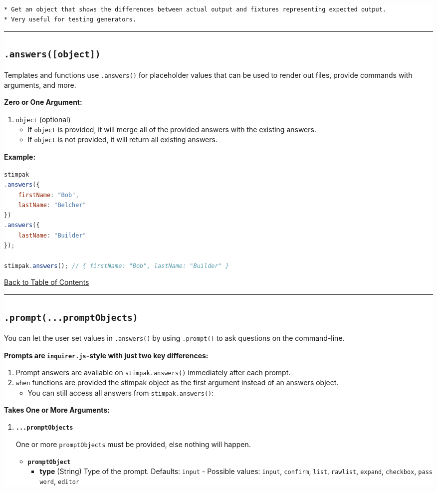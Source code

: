 	* Get an object that shows the differences between actual output and fixtures representing expected output.
	* Very useful for testing generators.

---

## `.answers([object])`

Templates and functions use `.answers()` for placeholder values that can be used to render out files, provide commands with arguments, and more.

**Zero or One Argument:**

1. `object` (optional)
	* If `object` is provided, it will merge all of the provided answers with the existing answers.
	* If `object` is not provided, it will return all existing answers.

**Example:**

``` javascript
stimpak
.answers({
	firstName: "Bob",
	lastName: "Belcher"
})
.answers({
	lastName: "Builder"
});

stimpak.answers(); // { firstName: "Bob", lastName: "Builder" }
```

[Back to Table of Contents](#method-guide)

---

## `.prompt(...promptObjects)`

You can let the user set values in `.answers()` by using `.prompt()` to ask questions on the command-line.

**Prompts are [`inquirer.js`](https://github.com/SBoudrias/Inquirer.js)-style with just two key differences:**

1. Prompt answers are available on `stimpak.answers()` immediately after each prompt.
2. `when` functions are provided the stimpak object as the first argument instead of an answers object.
	* You can still access all answers from `stimpak.answers()`:

**Takes One or More Arguments:**

1. **`...promptObjects`**

	One or more `promptObjects` must be provided, else nothing will happen.

	* **`promptObject`**
		* **type** (String)
			Type of the prompt. Defaults: `input` - Possible values: `input`, `confirm`,
		`list`, `rawlist`, `expand`, `checkbox`, `password`, `editor`

